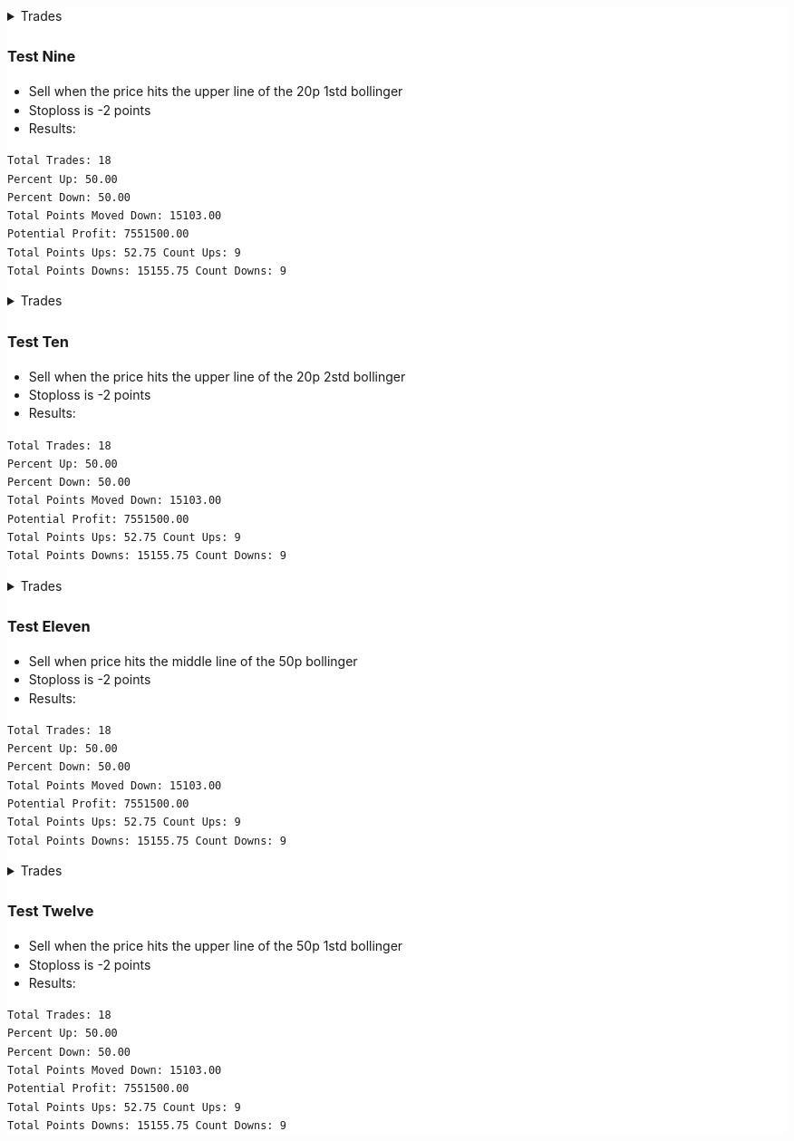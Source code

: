 
<details><summary>Trades</summary></details>

### Test Nine
* Sell when the price hits the upper line of the 20p 1std bollinger
* Stoploss is -2 points
* Results:
```
Total Trades: 18
Percent Up: 50.00
Percent Down: 50.00
Total Points Moved Down: 15103.00
Potential Profit: 7551500.00
Total Points Ups: 52.75 Count Ups: 9
Total Points Downs: 15155.75 Count Downs: 9
```

<details><summary>Trades</summary></details>

### Test Ten
* Sell when the price hits the upper line of the 20p 2std bollinger
* Stoploss is -2 points
* Results:
```
Total Trades: 18
Percent Up: 50.00
Percent Down: 50.00
Total Points Moved Down: 15103.00
Potential Profit: 7551500.00
Total Points Ups: 52.75 Count Ups: 9
Total Points Downs: 15155.75 Count Downs: 9
```

<details><summary>Trades</summary></details>

### Test Eleven
* Sell when price hits the middle line of the 50p bollinger
* Stoploss is -2 points
* Results:
```
Total Trades: 18
Percent Up: 50.00
Percent Down: 50.00
Total Points Moved Down: 15103.00
Potential Profit: 7551500.00
Total Points Ups: 52.75 Count Ups: 9
Total Points Downs: 15155.75 Count Downs: 9
```

<details><summary>Trades</summary></details>

### Test Twelve
* Sell when the price hits the upper line of the 50p 1std bollinger
* Stoploss is -2 points
* Results:
```
Total Trades: 18
Percent Up: 50.00
Percent Down: 50.00
Total Points Moved Down: 15103.00
Potential Profit: 7551500.00
Total Points Ups: 52.75 Count Ups: 9
Total Points Downs: 15155.75 Count Downs: 9
```
